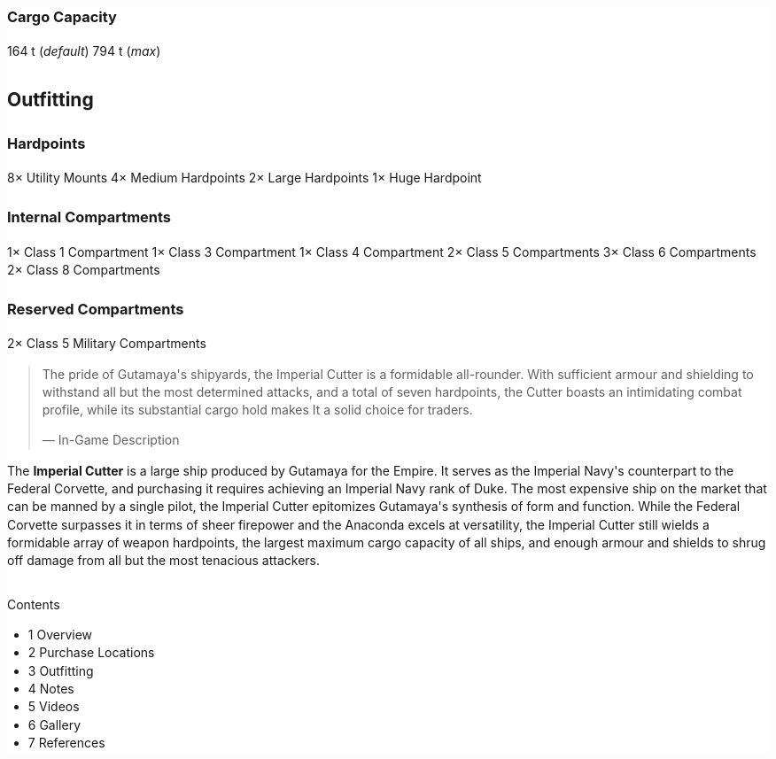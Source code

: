 ### Cargo Capacity

164 t (*default*) 
794 t (*max*)

## Outfitting

### Hardpoints

8× Utility Mounts 
4× Medium Hardpoints 
2× Large Hardpoints 
1× Huge Hardpoint

### Internal Compartments

1× Class 1 Compartment 
1× Class 3 Compartment 
1× Class 4 Compartment 
2× Class 5 Compartments 
3× Class 6 Compartments 
2× Class 8 Compartments

### Reserved Compartments

2× Class 5 Military Compartments

> 
> 
> The pride of Gutamaya's shipyards, the Imperial Cutter is a formidable all-rounder. With sufficient armour and shielding to withstand all but the most determined attacks, and a total of seven hardpoints, the Cutter boasts an intimidating combat profile, while its substantial cargo hold makes It a solid choice for traders. 
> 
> 
> — In-Game Description
> 

The **Imperial Cutter** is a large ship produced by Gutamaya for the Empire. It serves as the Imperial Navy's counterpart to the Federal Corvette, and purchasing it requires achieving an Imperial Navy rank of Duke. The most expensive ship on the market that can be manned by a single pilot, the Imperial Cutter epitomizes Gutamaya's synthesis of form and function. While the Federal Corvette surpasses it in terms of sheer firepower and the Anaconda excels at versatility, the Imperial Cutter still wields a formidable array of weapon hardpoints, the largest maximum cargo capacity of all ships, and enough armour and shields to shrug off damage from all but the most tenacious attackers.

## 

Contents

- 1 Overview
- 2 Purchase Locations
- 3 Outfitting
- 4 Notes
- 5 Videos
- 6 Gallery
- 7 References
